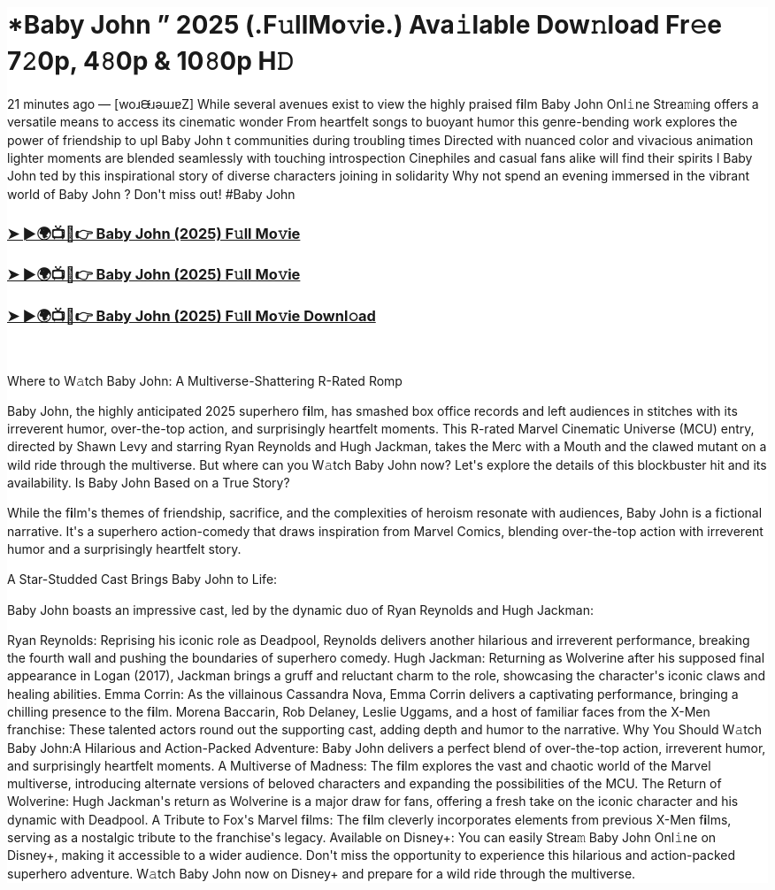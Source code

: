 # *Baby John ” 2025 (.F𝚞llMo𝚟ie.) Ava𝚒lable Dow𝚗load Fr𝚎e 7𝟸0p, 4𝟾0p & 10𝟾0p H𝙳

21 minutes ago — [woɹᙠɹǝuɹɐZ] While several avenues exist to view the highly praised f𝐢lm Baby John Onl𝚒ne Strea𝚖ing offers a versatile means to access its cinematic wonder From heartfelt songs to buoyant humor this genre-bending work explores the power of friendship to upl Baby John t communities during troubling times Directed with nuanced color and vivacious animation lighter moments are blended seamlessly with touching introspection Cinephiles and casual fans alike will find their spirits l Baby John ted by this inspirational story of diverse characters joining in solidarity Why not spend an evening immersed in the vibrant world of Baby John ? Don't miss out! #Baby John

### [➤ ►🌍📺📱👉 Baby John (2025) F𝚞ll Mo𝚟ie](https://stream4u.fun/en/movie/1083241/baby-john.git)
### [➤ ►🌍📺📱👉 Baby John (2025) F𝚞ll Mo𝚟ie](https://stream4u.fun/en/movie/1083241/baby-john.git)
### [➤ ►🌍📺📱👉 Baby John (2025) F𝚞ll Mo𝚟ie Downl𝚘ad](https://stream4u.fun/en/movie/1083241/baby-john.git)
<a href="https://stream4u.fun/en/movie/1083241/baby-john.git"><img src="https://image.tmdb.org/t/p/w185/nVObdsX7eYD52Si7dRvAw0CNS2K.jpg" alt=""></a>

Where to W𝚊tch Baby John: A Multiverse-Shattering R-Rated Romp

Baby John, the highly anticipated 2025 superhero f𝐢lm, has smashed box office records and left audiences in stitches with its irreverent humor, over-the-top action, and surprisingly heartfelt moments. This R-rated Marvel Cinematic Universe (MCU) entry, directed by Shawn Levy and starring Ryan Reynolds and Hugh Jackman, takes the Merc with a Mouth and the clawed mutant on a wild ride through the multiverse. But where can you W𝚊tch Baby John now? Let's explore the details of this blockbuster hit and its availability. Is Baby John Based on a True Story?

While the f𝐢lm's themes of friendship, sacrifice, and the complexities of heroism resonate with audiences, Baby John is a fictional narrative. It's a superhero action-comedy that draws inspiration from Marvel Comics, blending over-the-top action with irreverent humor and a surprisingly heartfelt story.

A Star-Studded Cast Brings Baby John to Life:

Baby John boasts an impressive cast, led by the dynamic duo of Ryan Reynolds and Hugh Jackman:

Ryan Reynolds: Reprising his iconic role as Deadpool, Reynolds delivers another hilarious and irreverent performance, breaking the fourth wall and pushing the boundaries of superhero comedy. Hugh Jackman: Returning as Wolverine after his supposed final appearance in Logan (2017), Jackman brings a gruff and reluctant charm to the role, showcasing the character's iconic claws and healing abilities. Emma Corrin: As the villainous Cassandra Nova, Emma Corrin delivers a captivating performance, bringing a chilling presence to the f𝐢lm. Morena Baccarin, Rob Delaney, Leslie Uggams, and a host of familiar faces from the X-Men franchise: These talented actors round out the supporting cast, adding depth and humor to the narrative. Why You Should W𝚊tch Baby John:A Hilarious and Action-Packed Adventure: Baby John delivers a perfect blend of over-the-top action, irreverent humor, and surprisingly heartfelt moments. A Multiverse of Madness: The f𝐢lm explores the vast and chaotic world of the Marvel multiverse, introducing alternate versions of beloved characters and expanding the possibilities of the MCU. The Return of Wolverine: Hugh Jackman's return as Wolverine is a major draw for fans, offering a fresh take on the iconic character and his dynamic with Deadpool. A Tribute to Fox's Marvel f𝐢lms: The f𝐢lm cleverly incorporates elements from previous X-Men f𝐢lms, serving as a nostalgic tribute to the franchise's legacy. Available on Disney+: You can easily Strea𝚖 Baby John Onl𝚒ne on Disney+, making it accessible to a wider audience. Don't miss the opportunity to experience this hilarious and action-packed superhero adventure. W𝚊tch Baby John now on Disney+ and prepare for a wild ride through the multiverse.
